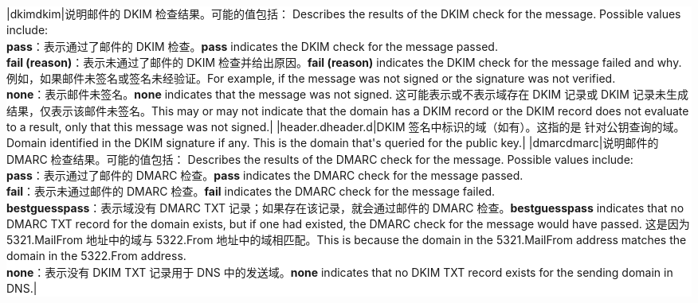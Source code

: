 |<span data-ttu-id="e219a-250">dkim</span><span class="sxs-lookup"><span data-stu-id="e219a-250">dkim</span></span>|<span data-ttu-id="e219a-p128">说明邮件的 DKIM 检查结果。可能的值包括： </span><span class="sxs-lookup"><span data-stu-id="e219a-p128">Describes the results of the DKIM check for the message. Possible values include: </span></span><br/><span data-ttu-id="e219a-253">**pass**：表示通过了邮件的 DKIM 检查。</span><span class="sxs-lookup"><span data-stu-id="e219a-253">**pass** indicates the DKIM check for the message passed.</span></span> <br/><span data-ttu-id="e219a-254">**fail (reason)**：表示未通过了邮件的 DKIM 检查并给出原因。</span><span class="sxs-lookup"><span data-stu-id="e219a-254">**fail (reason)** indicates the DKIM check for the message failed and why.</span></span> <span data-ttu-id="e219a-255">例如，如果邮件未签名或签名未经验证。</span><span class="sxs-lookup"><span data-stu-id="e219a-255">For example, if the message was not signed or the signature was not verified.</span></span> <br/><span data-ttu-id="e219a-256">**none**：表示邮件未签名。</span><span class="sxs-lookup"><span data-stu-id="e219a-256">**none** indicates that the message was not signed.</span></span> <span data-ttu-id="e219a-257">这可能表示或不表示域存在 DKIM 记录或 DKIM 记录未生成结果，仅表示该邮件未签名。</span><span class="sxs-lookup"><span data-stu-id="e219a-257">This may or may not indicate that the domain has a DKIM record or the DKIM record does not evaluate to a result, only that this message was not signed.</span></span>|
|<span data-ttu-id="e219a-258">header.d</span><span class="sxs-lookup"><span data-stu-id="e219a-258">header.d</span></span>|<span data-ttu-id="e219a-p131">DKIM 签名中标识的域（如有）。这指的是 针对公钥查询的域。</span><span class="sxs-lookup"><span data-stu-id="e219a-p131">Domain identified in the DKIM signature if any. This is the domain that's queried for the public key.</span></span>|
|<span data-ttu-id="e219a-261">dmarc</span><span class="sxs-lookup"><span data-stu-id="e219a-261">dmarc</span></span>|<span data-ttu-id="e219a-p132">说明邮件的 DMARC 检查结果。可能的值包括： </span><span class="sxs-lookup"><span data-stu-id="e219a-p132">Describes the results of the DMARC check for the message. Possible values include: </span></span><br/><span data-ttu-id="e219a-264">**pass**：表示通过了邮件的 DMARC 检查。</span><span class="sxs-lookup"><span data-stu-id="e219a-264">**pass** indicates the DMARC check for the message passed.</span></span> <br/><span data-ttu-id="e219a-265">**fail**：表示未通过邮件的 DMARC 检查。</span><span class="sxs-lookup"><span data-stu-id="e219a-265">**fail** indicates the DMARC check for the message failed.</span></span> <br/><span data-ttu-id="e219a-266">**bestguesspass**：表示域没有 DMARC TXT 记录；如果存在该记录，就会通过邮件的 DMARC 检查。</span><span class="sxs-lookup"><span data-stu-id="e219a-266">**bestguesspass** indicates that no DMARC TXT record for the domain exists, but if one had existed, the DMARC check for the message would have passed.</span></span> <span data-ttu-id="e219a-267">这是因为 5321.MailFrom 地址中的域与 5322.From 地址中的域相匹配。</span><span class="sxs-lookup"><span data-stu-id="e219a-267">This is because the domain in the 5321.MailFrom address matches the domain in the 5322.From address.</span></span> <br/><span data-ttu-id="e219a-268">**none**：表示没有 DKIM TXT 记录用于 DNS 中的发送域。</span><span class="sxs-lookup"><span data-stu-id="e219a-268">**none** indicates that no DKIM TXT record exists for the sending domain in DNS.</span></span>|